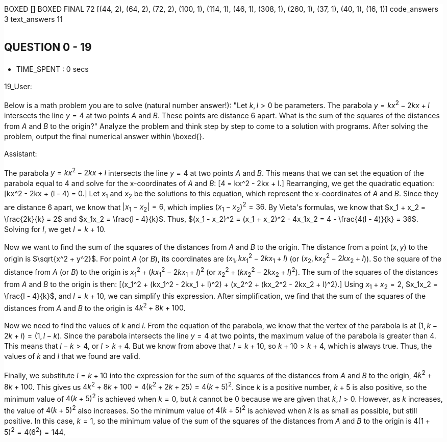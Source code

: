 BOXED []
BOXED FINAL 72
[(44, 2), (64, 2), (72, 2), (100, 1), (114, 1), (46, 1), (308, 1), (260, 1), (37, 1), (40, 1), (16, 1)]
code_answers 3 text_answers 11



## QUESTION 0 - 19 
- TIME_SPENT : 0 secs

19_User:

Below is a math problem you are to solve (natural number answer!):
"Let $k, l > 0$ be parameters. The parabola $y = kx^2 - 2kx + l$ intersects the line $y = 4$ at two points $A$ and $B$. These points are distance 6 apart. What is the sum of the squares of the distances from $A$ and $B$ to the origin?"
Analyze the problem and think step by step to come to a solution with programs. After solving the problem, output the final numerical answer within \boxed{}.

Assistant:

 The parabola $y = kx^2 - 2kx + l$ intersects the line $y = 4$ at two points $A$ and $B$. This means that we can set the equation of the parabola equal to 4 and solve for the x-coordinates of $A$ and $B$:
\[4 = kx^2 - 2kx + l.\]
Rearranging, we get the quadratic equation:
\[kx^2 - 2kx + (l - 4) = 0.\]
Let $x_1$ and $x_2$ be the solutions to this equation, which represent the x-coordinates of $A$ and $B$. Since they are distance 6 apart, we know that $|x_1 - x_2| = 6$, which implies $(x_1 - x_2)^2 = 36$. By Vieta's formulas, we know that $x_1 + x_2 = \frac{2k}{k} = 2$ and $x_1x_2 = \frac{l - 4}{k}$. Thus, $(x_1 - x_2)^2 = (x_1 + x_2)^2 - 4x_1x_2 = 4 - \frac{4(l - 4)}{k} = 36$. Solving for $l$, we get $l = k + 10$.

Now we want to find the sum of the squares of the distances from $A$ and $B$ to the origin. The distance from a point $(x, y)$ to the origin is $\sqrt{x^2 + y^2}$. For point $A$ (or $B$), its coordinates are $(x_1, kx_1^2 - 2kx_1 + l)$ (or $(x_2, kx_2^2 - 2kx_2 + l$)). So the square of the distance from $A$ (or $B$) to the origin is $x_1^2 + (kx_1^2 - 2kx_1 + l)^2$ (or $x_2^2 + (kx_2^2 - 2kx_2 + l)^2$). The sum of the squares of the distances from $A$ and $B$ to the origin is then:
\[(x_1^2 + (kx_1^2 - 2kx_1 + l)^2) + (x_2^2 + (kx_2^2 - 2kx_2 + l)^2).\]
Using $x_1 + x_2 = 2$, $x_1x_2 = \frac{l - 4}{k}$, and $l = k + 10$, we can simplify this expression. After simplification, we find that the sum of the squares of the distances from $A$ and $B$ to the origin is $4k^2 + 8k + 100$.

Now we need to find the values of $k$ and $l$. From the equation of the parabola, we know that the vertex of the parabola is at $(1, k - 2k + l) = (1, l - k)$. Since the parabola intersects the line $y = 4$ at two points, the maximum value of the parabola is greater than 4. This means that $l - k > 4$, or $l > k + 4$. But we know from above that $l = k + 10$, so $k + 10 > k + 4$, which is always true. Thus, the values of $k$ and $l$ that we found are valid.

Finally, we substitute $l = k + 10$ into the expression for the sum of the squares of the distances from $A$ and $B$ to the origin, $4k^2 + 8k + 100$. This gives us $4k^2 + 8k + 100 = 4(k^2 + 2k + 25) = 4(k + 5)^2$. Since $k$ is a positive number, $k + 5$ is also positive, so the minimum value of $4(k + 5)^2$ is achieved when $k = 0$, but $k$ cannot be 0 because we are given that $k, l > 0$. However, as $k$ increases, the value of $4(k + 5)^2$ also increases. So the minimum value of $4(k + 5)^2$ is achieved when $k$ is as small as possible, but still positive. In this case, $k = 1$, so the minimum value of the sum of the squares of the distances from $A$ and $B$ to the origin is $4(1 + 5)^2 = 4(6^2) = 144$.
